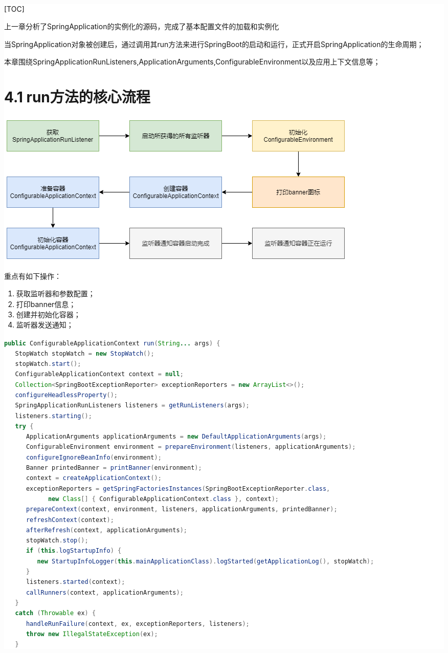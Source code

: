 [TOC]

上一章分析了SpringApplication的实例化的源码，完成了基本配置文件的加载和实例化

当SpringApplication对象被创建后，通过调用其run方法来进行SpringBoot的启动和运行，正式开启SpringApplication的生命周期；

本章围绕SpringApplicationRunListeners,ApplicationArguments,ConfigurableEnvironment以及应用上下文信息等；

# 4.1 run方法的核心流程

![run方法流程](./imgs/springboot.png)

重点有如下操作：

1. 获取监听器和参数配置；
2. 打印banner信息；
3. 创建并初始化容器；
4. 监听器发送通知；

```java
public ConfigurableApplicationContext run(String... args) {
   StopWatch stopWatch = new StopWatch();
   stopWatch.start();
   ConfigurableApplicationContext context = null;
   Collection<SpringBootExceptionReporter> exceptionReporters = new ArrayList<>();
   configureHeadlessProperty();
   SpringApplicationRunListeners listeners = getRunListeners(args);
   listeners.starting();
   try {
      ApplicationArguments applicationArguments = new DefaultApplicationArguments(args);
      ConfigurableEnvironment environment = prepareEnvironment(listeners, applicationArguments);
      configureIgnoreBeanInfo(environment);
      Banner printedBanner = printBanner(environment);
      context = createApplicationContext();
      exceptionReporters = getSpringFactoriesInstances(SpringBootExceptionReporter.class,
            new Class[] { ConfigurableApplicationContext.class }, context);
      prepareContext(context, environment, listeners, applicationArguments, printedBanner);
      refreshContext(context);
      afterRefresh(context, applicationArguments);
      stopWatch.stop();
      if (this.logStartupInfo) {
         new StartupInfoLogger(this.mainApplicationClass).logStarted(getApplicationLog(), stopWatch);
      }
      listeners.started(context);
      callRunners(context, applicationArguments);
   }
   catch (Throwable ex) {
      handleRunFailure(context, ex, exceptionReporters, listeners);
      throw new IllegalStateException(ex);
   }
```